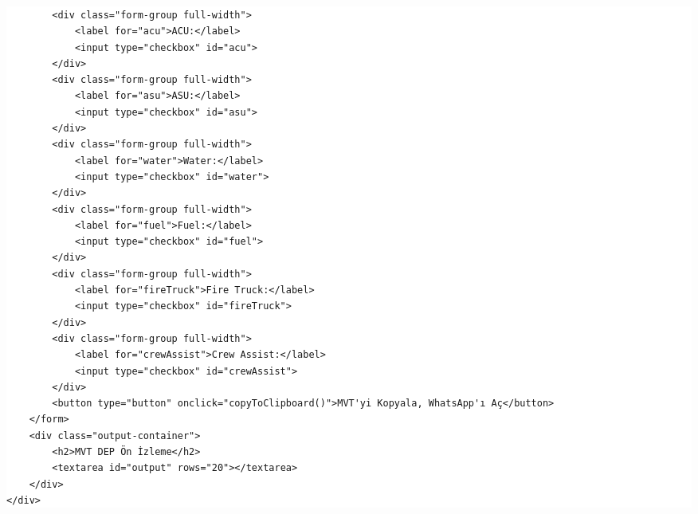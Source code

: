             <div class="form-group full-width">
                <label for="acu">ACU:</label>
                <input type="checkbox" id="acu">
            </div>
            <div class="form-group full-width">
                <label for="asu">ASU:</label>
                <input type="checkbox" id="asu">
            </div>
            <div class="form-group full-width">
                <label for="water">Water:</label>
                <input type="checkbox" id="water">
            </div>
            <div class="form-group full-width">
                <label for="fuel">Fuel:</label>
                <input type="checkbox" id="fuel">
            </div>
            <div class="form-group full-width">
                <label for="fireTruck">Fire Truck:</label>
                <input type="checkbox" id="fireTruck">
            </div>
            <div class="form-group full-width">
                <label for="crewAssist">Crew Assist:</label>
                <input type="checkbox" id="crewAssist">
            </div>
            <button type="button" onclick="copyToClipboard()">MVT'yi Kopyala, WhatsApp'ı Aç</button>
        </form>
        <div class="output-container">
            <h2>MVT DEP Ön İzleme</h2>
            <textarea id="output" rows="20"></textarea>
        </div>
    </div>
</body>
</html>